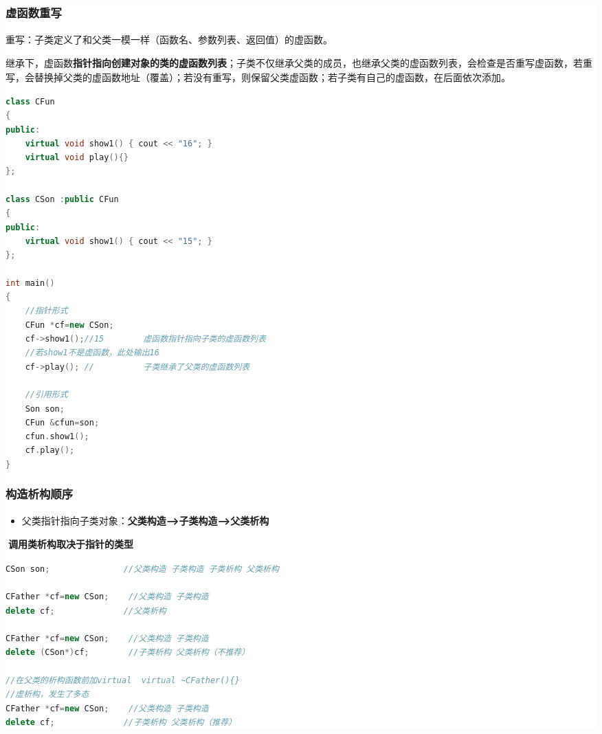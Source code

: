 







### 虚函数重写

​		重写：子类定义了和父类一模一样（函数名、参数列表、返回值）的虚函数。

​		继承下，虚函数**指针指向创建对象的类的虚函数列表**；子类不仅继承父类的成员，也继承父类的虚函数列表，会检查是否重写虚函数，若重写，会替换掉父类的虚函数地址（覆盖）；若没有重写，则保留父类虚函数；若子类有自己的虚函数，在后面依次添加。

```c++
class CFun
{
public:
	virtual void show1() { cout << "16"; }
	virtual void play(){}
};

class CSon :public CFun
{
public:
	virtual void show1() { cout << "15"; }
};

int main()
{
    //指针形式
    CFun *cf=new CSon;
    cf->show1();//15		虚函数指针指向子类的虚函数列表
    //若show1不是虚函数，此处输出16
    cf->play();	//			子类继承了父类的虚函数列表
    
    //引用形式
    Son son;
    CFun &cfun=son;
    cfun.show1();
    cf.play();
}
```





### 构造析构顺序

- 父类指针指向子类对象：**父类构造-->子类构造-->父类析构**

​		**调用类析构取决于指针的类型**

```c++
CSon son;				//父类构造 子类构造 子类析构 父类析构

CFather *cf=new CSon;	 //父类构造 子类构造
delete cf;				//父类析构

CFather *cf=new CSon;	 //父类构造 子类构造
delete (CSon*)cf;		 //子类析构 父类析构（不推荐）

//在父类的析构函数前加virtual  virtual ~CFather(){}
//虚析构，发生了多态
CFather *cf=new CSon;	 //父类构造 子类构造
delete cf;				//子类析构 父类析构（推荐）
```
